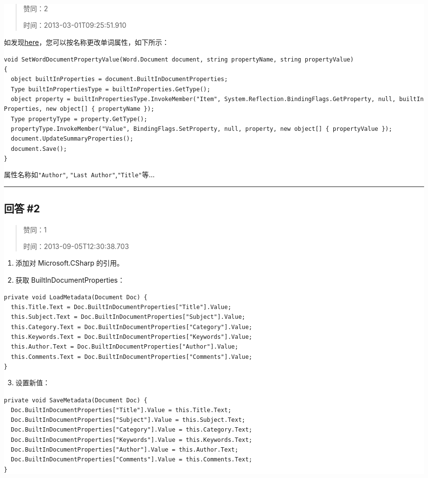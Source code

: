 > 赞同：2
> 
> 时间：2013-03-01T09:25:51.910

如发现[here](http://bytes.com/topic/c-sharp/answers/757466-c-app-reading-modifying-ms-office-document-meta-data)，您可以按名称更改单词属性，如下所示：

```
void SetWordDocumentPropertyValue(Word.Document document, string propertyName, string propertyValue)
{
  object builtInProperties = document.BuiltInDocumentProperties;
  Type builtInPropertiesType = builtInProperties.GetType();
  object property = builtInPropertiesType.InvokeMember("Item", System.Reflection.BindingFlags.GetProperty, null, builtInProperties, new object[] { propertyName });
  Type propertyType = property.GetType();
  propertyType.InvokeMember("Value", BindingFlags.SetProperty, null, property, new object[] { propertyValue });
  document.UpdateSummaryProperties();
  document.Save();
} 
```

属性名称如`"Author"`, `"Last Author"`,`"Title"`等...

* * *

## 回答 #2

> 赞同：1
> 
> 时间：2013-09-05T12:30:38.703

1) 添加对 Microsoft.CSharp 的引用。

2) 获取 BuiltInDocumentProperties：

```
private void LoadMetadata(Document Doc) {
  this.Title.Text = Doc.BuiltInDocumentProperties["Title"].Value;
  this.Subject.Text = Doc.BuiltInDocumentProperties["Subject"].Value;
  this.Category.Text = Doc.BuiltInDocumentProperties["Category"].Value;
  this.Keywords.Text = Doc.BuiltInDocumentProperties["Keywords"].Value;
  this.Author.Text = Doc.BuiltInDocumentProperties["Author"].Value;
  this.Comments.Text = Doc.BuiltInDocumentProperties["Comments"].Value;
} 
```

3) 设置新值：

```
private void SaveMetadata(Document Doc) {
  Doc.BuiltInDocumentProperties["Title"].Value = this.Title.Text;
  Doc.BuiltInDocumentProperties["Subject"].Value = this.Subject.Text;
  Doc.BuiltInDocumentProperties["Category"].Value = this.Category.Text;
  Doc.BuiltInDocumentProperties["Keywords"].Value = this.Keywords.Text;
  Doc.BuiltInDocumentProperties["Author"].Value = this.Author.Text;
  Doc.BuiltInDocumentProperties["Comments"].Value = this.Comments.Text;
} 
```
